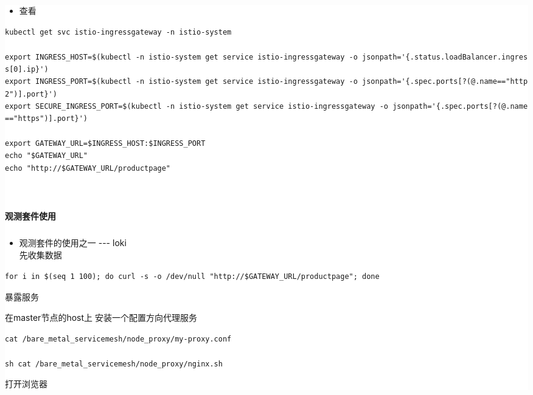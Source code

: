 * 查看
```
kubectl get svc istio-ingressgateway -n istio-system

export INGRESS_HOST=$(kubectl -n istio-system get service istio-ingressgateway -o jsonpath='{.status.loadBalancer.ingress[0].ip}')
export INGRESS_PORT=$(kubectl -n istio-system get service istio-ingressgateway -o jsonpath='{.spec.ports[?(@.name=="http2")].port}')
export SECURE_INGRESS_PORT=$(kubectl -n istio-system get service istio-ingressgateway -o jsonpath='{.spec.ports[?(@.name=="https")].port}')

export GATEWAY_URL=$INGRESS_HOST:$INGRESS_PORT
echo "$GATEWAY_URL"
echo "http://$GATEWAY_URL/productpage"



```
#### 观测套件使用
##### 
* 观测套件的使用之一 --- loki     
先收集数据
```
for i in $(seq 1 100); do curl -s -o /dev/null "http://$GATEWAY_URL/productpage"; done
```
暴露服务
```

```
在master节点的host上 安装一个配置方向代理服务
```
cat /bare_metal_servicemesh/node_proxy/my-proxy.conf

sh cat /bare_metal_servicemesh/node_proxy/nginx.sh
```
打开浏览器

